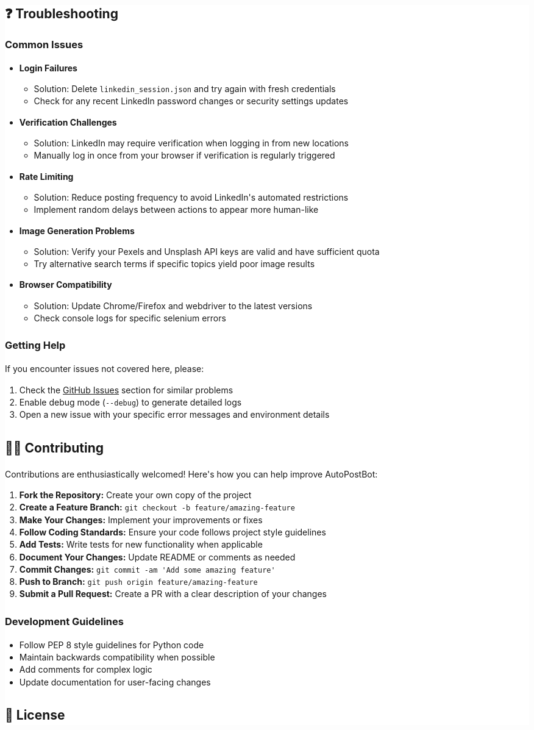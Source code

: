 ## ❓ Troubleshooting

### Common Issues

* **Login Failures**
  * Solution: Delete `linkedin_session.json` and try again with fresh credentials
  * Check for any recent LinkedIn password changes or security settings updates

* **Verification Challenges**
  * Solution: LinkedIn may require verification when logging in from new locations
  * Manually log in once from your browser if verification is regularly triggered

* **Rate Limiting**
  * Solution: Reduce posting frequency to avoid LinkedIn's automated restrictions
  * Implement random delays between actions to appear more human-like

* **Image Generation Problems**
  * Solution: Verify your Pexels and Unsplash API keys are valid and have sufficient quota
  * Try alternative search terms if specific topics yield poor image results

* **Browser Compatibility**
  * Solution: Update Chrome/Firefox and webdriver to the latest versions
  * Check console logs for specific selenium errors

### Getting Help

If you encounter issues not covered here, please:
1. Check the [GitHub Issues](https://github.com/Lusan-sapkota/AutoPostBot/issues) section for similar problems
2. Enable debug mode (`--debug`) to generate detailed logs
3. Open a new issue with your specific error messages and environment details

## 👨‍💻 Contributing

Contributions are enthusiastically welcomed! Here's how you can help improve AutoPostBot:

1. **Fork the Repository:** Create your own copy of the project
2. **Create a Feature Branch:** `git checkout -b feature/amazing-feature`
3. **Make Your Changes:** Implement your improvements or fixes
4. **Follow Coding Standards:** Ensure your code follows project style guidelines
5. **Add Tests:** Write tests for new functionality when applicable
6. **Document Your Changes:** Update README or comments as needed
7. **Commit Changes:** `git commit -am 'Add some amazing feature'`
8. **Push to Branch:** `git push origin feature/amazing-feature`
9. **Submit a Pull Request:** Create a PR with a clear description of your changes

### Development Guidelines
* Follow PEP 8 style guidelines for Python code
* Maintain backwards compatibility when possible
* Add comments for complex logic
* Update documentation for user-facing changes

## 📄 License
